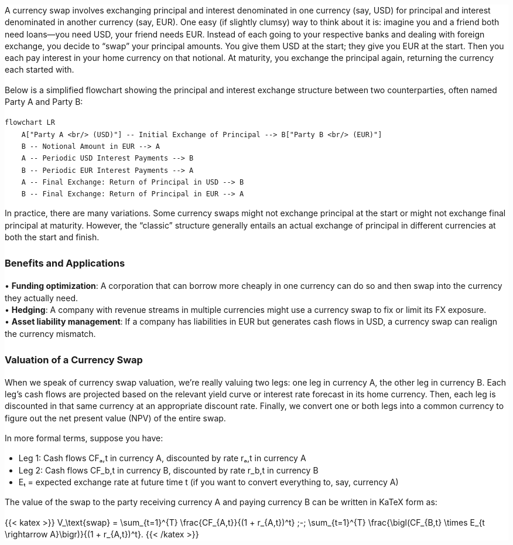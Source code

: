 A currency swap involves exchanging principal and interest denominated in one currency (say, USD) for principal and interest denominated in another currency (say, EUR). One easy (if slightly clumsy) way to think about it is: imagine you and a friend both need loans—you need USD, your friend needs EUR. Instead of each going to your respective banks and dealing with foreign exchange, you decide to “swap” your principal amounts. You give them USD at the start; they give you EUR at the start. Then you each pay interest in your home currency on that notional. At maturity, you exchange the principal again, returning the currency each started with.

Below is a simplified flowchart showing the principal and interest exchange structure between two counterparties, often named Party A and Party B:

```mermaid
flowchart LR
    A["Party A <br/> (USD)"] -- Initial Exchange of Principal --> B["Party B <br/> (EUR)"]
    B -- Notional Amount in EUR --> A
    A -- Periodic USD Interest Payments --> B
    B -- Periodic EUR Interest Payments --> A
    A -- Final Exchange: Return of Principal in USD --> B
    B -- Final Exchange: Return of Principal in EUR --> A
```

In practice, there are many variations. Some currency swaps might not exchange principal at the start or might not exchange final principal at maturity. However, the “classic” structure generally entails an actual exchange of principal in different currencies at both the start and finish.

### Benefits and Applications

• **Funding optimization**: A corporation that can borrow more cheaply in one currency can do so and then swap into the currency they actually need.  
• **Hedging**: A company with revenue streams in multiple currencies might use a currency swap to fix or limit its FX exposure.  
• **Asset liability management**: If a company has liabilities in EUR but generates cash flows in USD, a currency swap can realign the currency mismatch.

### Valuation of a Currency Swap

When we speak of currency swap valuation, we’re really valuing two legs: one leg in currency A, the other leg in currency B. Each leg’s cash flows are projected based on the relevant yield curve or interest rate forecast in its home currency. Then, each leg is discounted in that same currency at an appropriate discount rate. Finally, we convert one or both legs into a common currency to figure out the net present value (NPV) of the entire swap.

In more formal terms, suppose you have:

- Leg 1: Cash flows CFₐ,t in currency A, discounted by rate rₐ,t in currency A  
- Leg 2: Cash flows CF_b,t in currency B, discounted by rate r_b,t in currency B  
- Eₜ = expected exchange rate at future time t (if you want to convert everything to, say, currency A)

The value of the swap to the party receiving currency A and paying currency B can be written in KaTeX form as:

{{< katex >}}
V_\text{swap} = \sum_{t=1}^{T} \frac{CF_{A,t}}{(1 + r_{A,t})^t} \;-\; \sum_{t=1}^{T} \frac{\bigl(CF_{B,t} \times E_{t \rightarrow A}\bigr)}{(1 + r_{A,t})^t}.
{{< /katex >}}
